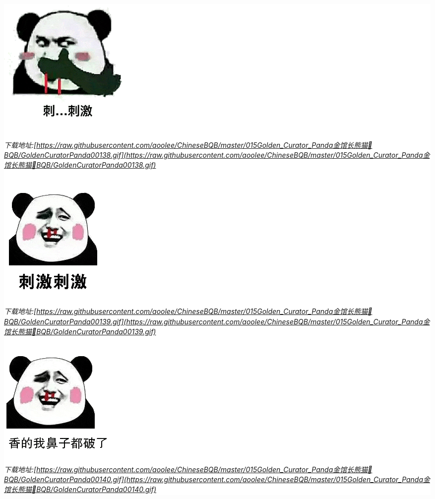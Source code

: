 ![](https://raw.githubusercontent.com/aoolee/ChineseBQB/master/015Golden_Curator_Panda金馆长熊猫🐼BQB/GoldenCuratorPanda00138.gif)
###### 下载地址:[https://raw.githubusercontent.com/aoolee/ChineseBQB/master/015Golden_Curator_Panda金馆长熊猫🐼BQB/GoldenCuratorPanda00138.gif](https://raw.githubusercontent.com/aoolee/ChineseBQB/master/015Golden_Curator_Panda金馆长熊猫🐼BQB/GoldenCuratorPanda00138.gif)

![](https://raw.githubusercontent.com/aoolee/ChineseBQB/master/015Golden_Curator_Panda金馆长熊猫🐼BQB/GoldenCuratorPanda00139.gif)
###### 下载地址:[https://raw.githubusercontent.com/aoolee/ChineseBQB/master/015Golden_Curator_Panda金馆长熊猫🐼BQB/GoldenCuratorPanda00139.gif](https://raw.githubusercontent.com/aoolee/ChineseBQB/master/015Golden_Curator_Panda金馆长熊猫🐼BQB/GoldenCuratorPanda00139.gif)

![](https://raw.githubusercontent.com/aoolee/ChineseBQB/master/015Golden_Curator_Panda金馆长熊猫🐼BQB/GoldenCuratorPanda00140.gif)
###### 下载地址:[https://raw.githubusercontent.com/aoolee/ChineseBQB/master/015Golden_Curator_Panda金馆长熊猫🐼BQB/GoldenCuratorPanda00140.gif](https://raw.githubusercontent.com/aoolee/ChineseBQB/master/015Golden_Curator_Panda金馆长熊猫🐼BQB/GoldenCuratorPanda00140.gif)
